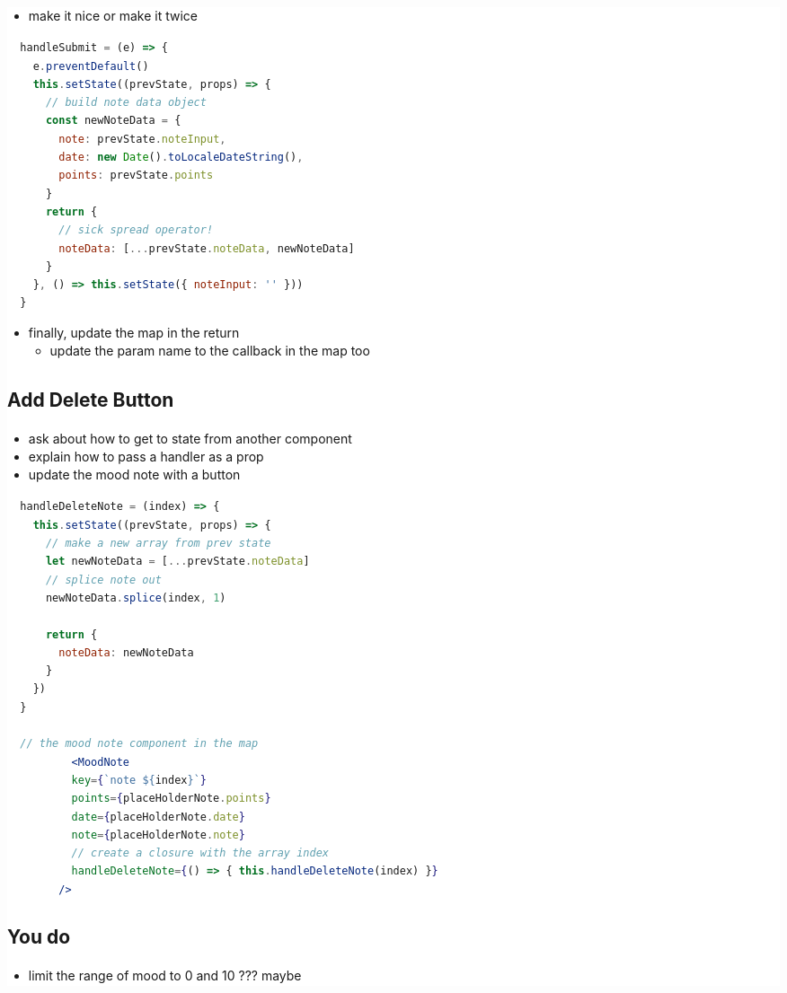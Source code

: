 * make it nice or make it twice

```jsx
  handleSubmit = (e) => {
    e.preventDefault()
    this.setState((prevState, props) => {
      // build note data object
      const newNoteData = {
        note: prevState.noteInput,
        date: new Date().toLocaleDateString(),
        points: prevState.points
      }
      return { 
        // sick spread operator!
        noteData: [...prevState.noteData, newNoteData] 
      }     
    }, () => this.setState({ noteInput: '' }))  
  }
```
* finally, update the map in the return
  * update the param name to the callback in the map too

## Add Delete Button

* ask about how to get to state from another component
* explain how to pass a handler as a prop
* update the mood note with a button

```jsx
  handleDeleteNote = (index) => {
    this.setState((prevState, props) => {
      // make a new array from prev state
      let newNoteData = [...prevState.noteData]
      // splice note out
      newNoteData.splice(index, 1)

      return {
        noteData: newNoteData
      }
    })
  }

  // the mood note component in the map
          <MoodNote 
          key={`note ${index}`}
          points={placeHolderNote.points}
          date={placeHolderNote.date}
          note={placeHolderNote.note}
          // create a closure with the array index
          handleDeleteNote={() => { this.handleDeleteNote(index) }}
        />
```

## You do

* limit the range of mood to 0 and 10
??? maybe
